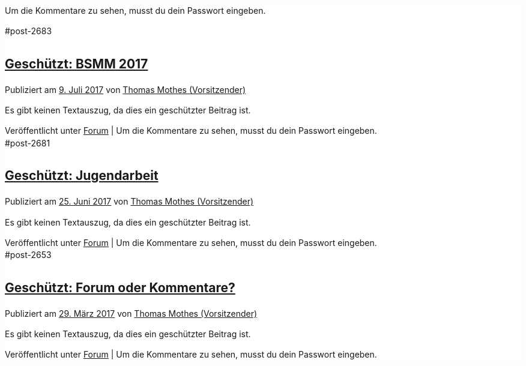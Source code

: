 <span class="comments-link">Um die Kommentare zu sehen, musst du dein Passwort eingeben.</span>
</div>
</div> #post-2683 
<div class="post-2681 post type-post status-publish format-standard post-password-required hentry category-forum" id="post-2681">
<h2 class="entry-title"><a href="https://www.narva-schach.de/wordpress/2017/07/09/bsmm-2017/" rel="bookmark">Geschützt: BSMM 2017</a></h2>
<div class="entry-meta">
<span class="meta-prep meta-prep-author">Publiziert am</span> <a href="https://www.narva-schach.de/wordpress/2017/07/09/bsmm-2017/" rel="bookmark" title="20:07"><span class="entry-date">9. Juli 2017</span></a> <span class="meta-sep">von</span> <span class="author vcard"><a class="url fn n" href="https://www.narva-schach.de/wordpress/author/narva-webmaster/" title="Alle Beiträge von Thomas Mothes (Vorsitzender) anzeigen">Thomas Mothes (Vorsitzender)</a></span> </div>
<div class="entry-summary">
<p>Es gibt keinen Textauszug, da dies ein geschützter Beitrag ist.</p>
</div>
<div class="entry-utility">
<span class="cat-links">
<span class="entry-utility-prep entry-utility-prep-cat-links">Veröffentlicht unter</span> <a href="https://www.narva-schach.de/wordpress/category/forum/" rel="category tag">Forum</a> </span>
<span class="meta-sep">|</span>
<span class="comments-link">Um die Kommentare zu sehen, musst du dein Passwort eingeben.</span>
</div>
</div> #post-2681 
<div class="post-2653 post type-post status-publish format-standard post-password-required hentry category-forum" id="post-2653">
<h2 class="entry-title"><a href="https://www.narva-schach.de/wordpress/2017/06/25/jugendarbeit/" rel="bookmark">Geschützt: Jugendarbeit</a></h2>
<div class="entry-meta">
<span class="meta-prep meta-prep-author">Publiziert am</span> <a href="https://www.narva-schach.de/wordpress/2017/06/25/jugendarbeit/" rel="bookmark" title="18:44"><span class="entry-date">25. Juni 2017</span></a> <span class="meta-sep">von</span> <span class="author vcard"><a class="url fn n" href="https://www.narva-schach.de/wordpress/author/narva-webmaster/" title="Alle Beiträge von Thomas Mothes (Vorsitzender) anzeigen">Thomas Mothes (Vorsitzender)</a></span> </div>
<div class="entry-summary">
<p>Es gibt keinen Textauszug, da dies ein geschützter Beitrag ist.</p>
</div>
<div class="entry-utility">
<span class="cat-links">
<span class="entry-utility-prep entry-utility-prep-cat-links">Veröffentlicht unter</span> <a href="https://www.narva-schach.de/wordpress/category/forum/" rel="category tag">Forum</a> </span>
<span class="meta-sep">|</span>
<span class="comments-link">Um die Kommentare zu sehen, musst du dein Passwort eingeben.</span>
</div>
</div> #post-2653 
<div class="post-2370 post type-post status-publish format-standard post-password-required hentry category-forum" id="post-2370">
<h2 class="entry-title"><a href="https://www.narva-schach.de/wordpress/2017/03/29/forum-oder-kommentare/" rel="bookmark">Geschützt: Forum oder Kommentare?</a></h2>
<div class="entry-meta">
<span class="meta-prep meta-prep-author">Publiziert am</span> <a href="https://www.narva-schach.de/wordpress/2017/03/29/forum-oder-kommentare/" rel="bookmark" title="18:46"><span class="entry-date">29. März 2017</span></a> <span class="meta-sep">von</span> <span class="author vcard"><a class="url fn n" href="https://www.narva-schach.de/wordpress/author/narva-webmaster/" title="Alle Beiträge von Thomas Mothes (Vorsitzender) anzeigen">Thomas Mothes (Vorsitzender)</a></span> </div>
<div class="entry-summary">
<p>Es gibt keinen Textauszug, da dies ein geschützter Beitrag ist.</p>
</div>
<div class="entry-utility">
<span class="cat-links">
<span class="entry-utility-prep entry-utility-prep-cat-links">Veröffentlicht unter</span> <a href="https://www.narva-schach.de/wordpress/category/forum/" rel="category tag">Forum</a> </span>
<span class="meta-sep">|</span>
<span class="comments-link">Um die Kommentare zu sehen, musst du dein Passwort eingeben.</span>